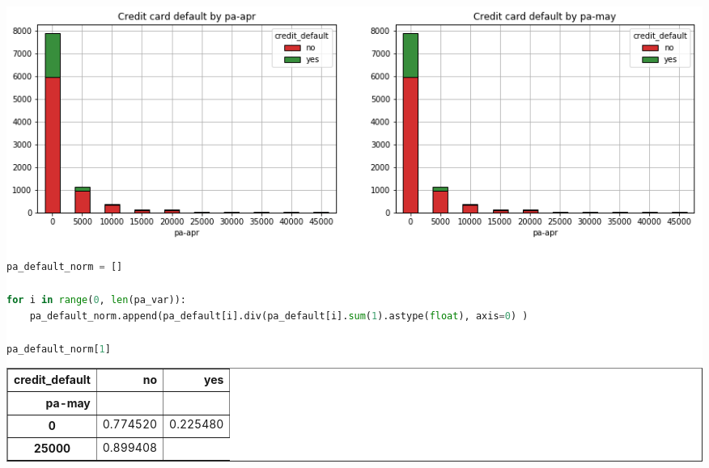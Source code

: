 
![png](CardCardDefault_files/CardCardDefault_80_0.png)



```python
pa_default_norm = []

for i in range(0, len(pa_var)):
    pa_default_norm.append(pa_default[i].div(pa_default[i].sum(1).astype(float), axis=0) )
    
pa_default_norm[1]
```




<div>
<style scoped>
    .dataframe tbody tr th:only-of-type {
        vertical-align: middle;
    }

    .dataframe tbody tr th {
        vertical-align: top;
    }

    .dataframe thead th {
        text-align: right;
    }
</style>
<table border="1" class="dataframe">
  <thead>
    <tr style="text-align: right;">
      <th>credit_default</th>
      <th>no</th>
      <th>yes</th>
    </tr>
    <tr>
      <th>pa-may</th>
      <th></th>
      <th></th>
    </tr>
  </thead>
  <tbody>
    <tr>
      <th>0</th>
      <td>0.774520</td>
      <td>0.225480</td>
    </tr>
    <tr>
      <th>25000</th>
      <td>0.899408</td>